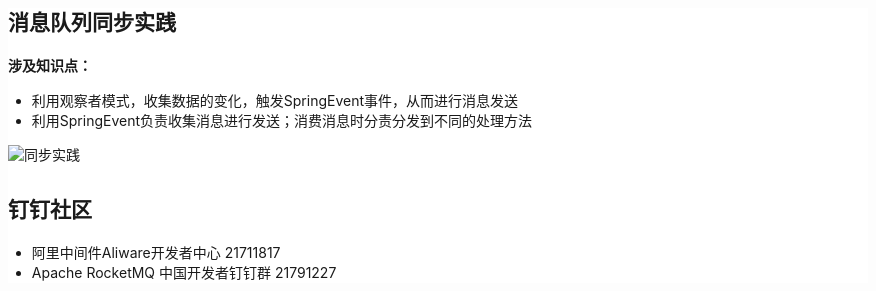 ## 消息队列同步实践


**涉及知识点：**

- 利用观察者模式，收集数据的变化，触发SpringEvent事件，从而进行消息发送
- 利用SpringEvent负责收集消息进行发送；消费消息时分责分发到不同的处理方法

![同步实践](https://static.jiangliuhong.top/blogimg/mq/%E7%9B%91%E7%8B%B1%E4%B8%80%E7%AB%99%E5%BC%8F%E7%BD%AA%E7%8A%AF%E4%BF%A1%E6%81%AF%E5%90%8C%E6%AD%A5%E5%8E%9F%E7%90%86.png)

##  钉钉社区

- 阿里中间件Aliware开发者中心 21711817
- Apache RocketMQ 中国开发者钉钉群 21791227







